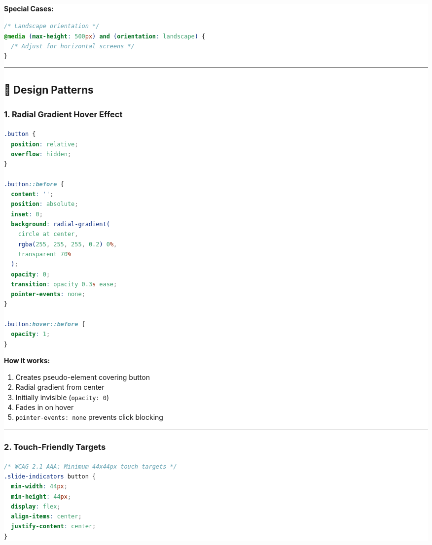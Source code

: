 **Special Cases:**
```css
/* Landscape orientation */
@media (max-height: 500px) and (orientation: landscape) {
  /* Adjust for horizontal screens */
}
```

---

## 🎨 Design Patterns

### **1. Radial Gradient Hover Effect**

```css
.button {
  position: relative;
  overflow: hidden;
}

.button::before {
  content: '';
  position: absolute;
  inset: 0;
  background: radial-gradient(
    circle at center,
    rgba(255, 255, 255, 0.2) 0%,
    transparent 70%
  );
  opacity: 0;
  transition: opacity 0.3s ease;
  pointer-events: none;
}

.button:hover::before {
  opacity: 1;
}
```

**How it works:**
1. Creates pseudo-element covering button
2. Radial gradient from center
3. Initially invisible (`opacity: 0`)
4. Fades in on hover
5. `pointer-events: none` prevents click blocking

---

### **2. Touch-Friendly Targets**

```css
/* WCAG 2.1 AAA: Minimum 44x44px touch targets */
.slide-indicators button {
  min-width: 44px;
  min-height: 44px;
  display: flex;
  align-items: center;
  justify-content: center;
}
```
